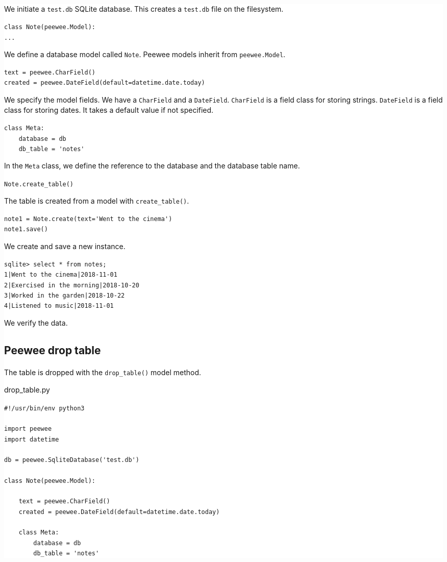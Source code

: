 We initiate a `test.db` SQLite database. This creates a `test.db` file on the filesystem.

```
class Note(peewee.Model):
...
```

We define a database model called `Note`. Peewee models inherit from `peewee.Model`.

```
text = peewee.CharField()
created = peewee.DateField(default=datetime.date.today)
```

We specify the model fields. We have a `CharField` and a `DateField`. `CharField` is a field class for storing strings. `DateField` is a field class for storing dates. It takes a default value if not specified.

```
class Meta:
    database = db
    db_table = 'notes'
```

In the `Meta` class, we define the reference to the database and the database table name.

```
Note.create_table()
```

The table is created from a model with `create_table()`.

```
note1 = Note.create(text='Went to the cinema')
note1.save()
```

We create and save a new instance.

```
sqlite> select * from notes;
1|Went to the cinema|2018-11-01
2|Exercised in the morning|2018-10-20
3|Worked in the garden|2018-10-22
4|Listened to music|2018-11-01
```

We verify the data.

## Peewee drop table

The table is dropped with the `drop_table()` model method.

drop_table.py

```
#!/usr/bin/env python3

import peewee
import datetime

db = peewee.SqliteDatabase('test.db')

class Note(peewee.Model):

    text = peewee.CharField()
    created = peewee.DateField(default=datetime.date.today)

    class Meta:
        database = db
        db_table = 'notes'

```